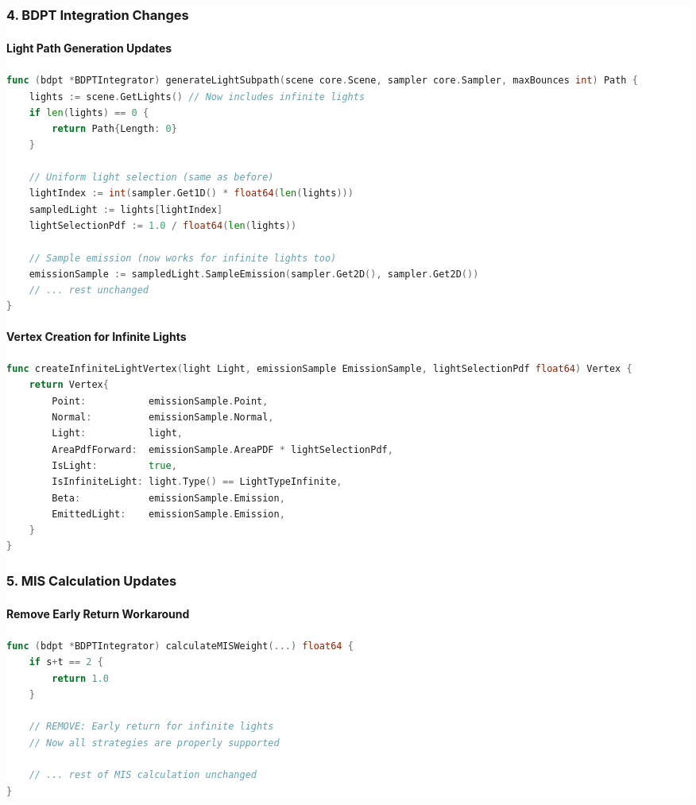 ### 4. BDPT Integration Changes

#### Light Path Generation Updates
```go
func (bdpt *BDPTIntegrator) generateLightSubpath(scene core.Scene, sampler core.Sampler, maxBounces int) Path {
    lights := scene.GetLights() // Now includes infinite lights
    if len(lights) == 0 {
        return Path{Length: 0}
    }
    
    // Uniform light selection (same as before)
    lightIndex := int(sampler.Get1D() * float64(len(lights)))
    sampledLight := lights[lightIndex]
    lightSelectionPdf := 1.0 / float64(len(lights))
    
    // Sample emission (now works for infinite lights too)
    emissionSample := sampledLight.SampleEmission(sampler.Get2D(), sampler.Get2D())
    // ... rest unchanged
}
```

#### Vertex Creation for Infinite Lights
```go
func createInfiniteLightVertex(light Light, emissionSample EmissionSample, lightSelectionPdf float64) Vertex {
    return Vertex{
        Point:           emissionSample.Point,
        Normal:          emissionSample.Normal,
        Light:           light,
        AreaPdfForward:  emissionSample.AreaPDF * lightSelectionPdf,
        IsLight:         true,
        IsInfiniteLight: light.Type() == LightTypeInfinite,
        Beta:            emissionSample.Emission,
        EmittedLight:    emissionSample.Emission,
    }
}
```

### 5. MIS Calculation Updates

#### Remove Early Return Workaround
```go
func (bdpt *BDPTIntegrator) calculateMISWeight(...) float64 {
    if s+t == 2 {
        return 1.0
    }
    
    // REMOVE: Early return for infinite lights
    // Now all strategies are properly supported
    
    // ... rest of MIS calculation unchanged
}
```

